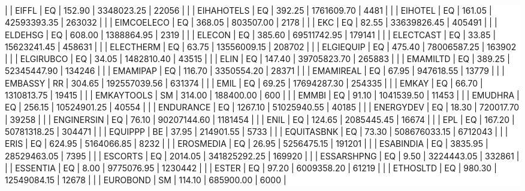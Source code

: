 |  | EIFFL | EQ | 152.90 | 3348023.25 | 22056 |
|  | EIHAHOTELS | EQ | 392.25 | 1761609.70 | 4481 |
|  | EIHOTEL | EQ | 161.05 | 42593393.35 | 263032 |
|  | EIMCOELECO | EQ | 368.05 | 803507.00 | 2178 |
|  | EKC | EQ | 82.55 | 33639826.45 | 405491 |
|  | ELDEHSG | EQ | 608.00 | 1388864.95 | 2319 |
|  | ELECON | EQ | 385.60 | 69511742.95 | 179141 |
|  | ELECTCAST | EQ | 33.85 | 15623241.45 | 458631 |
|  | ELECTHERM | EQ | 63.75 | 13556009.15 | 208702 |
|  | ELGIEQUIP | EQ | 475.40 | 78006587.25 | 163902 |
|  | ELGIRUBCO | EQ | 34.05 | 1482810.40 | 43515 |
|  | ELIN | EQ | 147.40 | 39705823.70 | 265883 |
|  | EMAMILTD | EQ | 389.25 | 52345447.90 | 134246 |
|  | EMAMIPAP | EQ | 116.70 | 3350554.20 | 28371 |
|  | EMAMIREAL | EQ | 67.95 | 947618.55 | 13779 |
|  | EMBASSY | RR | 304.65 | 192557039.56 | 631374 |
|  | EMIL | EQ | 69.25 | 17694287.30 | 254335 |
|  | EMKAY | EQ | 66.70 | 1310813.75 | 19415 |
|  | EMKAYTOOLS | SM | 314.00 | 188400.00 | 600 |
|  | EMMBI | EQ | 91.10 | 1041539.50 | 11453 |
|  | EMUDHRA | EQ | 256.15 | 10524901.25 | 40554 |
|  | ENDURANCE | EQ | 1267.10 | 51025940.55 | 40185 |
|  | ENERGYDEV | EQ | 18.30 | 720017.70 | 39258 |
|  | ENGINERSIN | EQ | 76.10 | 90207144.60 | 1181454 |
|  | ENIL | EQ | 124.65 | 2085445.45 | 16674 |
|  | EPL | EQ | 167.20 | 50781318.25 | 304471 |
|  | EQUIPPP | BE | 37.95 | 214901.55 | 5733 |
|  | EQUITASBNK | EQ | 73.30 | 508676033.15 | 6712043 |
|  | ERIS | EQ | 624.95 | 5164066.85 | 8232 |
|  | EROSMEDIA | EQ | 26.95 | 5256475.15 | 191201 |
|  | ESABINDIA | EQ | 3835.95 | 28529463.05 | 7395 |
|  | ESCORTS | EQ | 2014.05 | 341825292.25 | 169920 |
|  | ESSARSHPNG | EQ | 9.50 | 3224443.05 | 332861 |
|  | ESSENTIA | EQ | 8.00 | 9775076.95 | 1230442 |
|  | ESTER | EQ | 97.20 | 6009358.20 | 61219 |
|  | ETHOSLTD | EQ | 980.30 | 12549084.15 | 12678 |
|  | EUROBOND | SM | 114.10 | 685900.00 | 6000 |